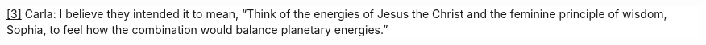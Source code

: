 <p class="footnote"><a id="_ftn3" href="#_ftnref3" name="_ftn3">[3]</a> Carla: I believe they intended it to mean, “Think of the energies of Jesus the Christ and the feminine principle of wisdom, Sophia, to feel how the combination would balance planetary energies.”</p>